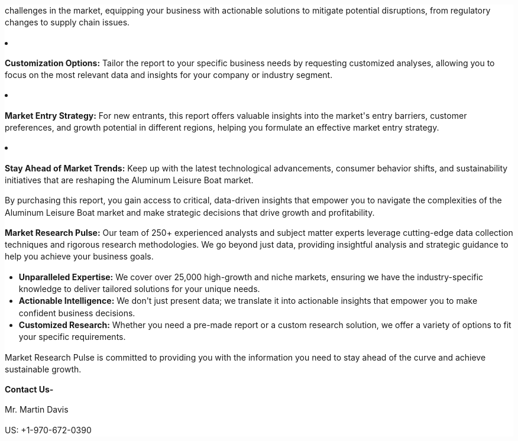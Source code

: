challenges in the market, equipping your business with actionable solutions to mitigate potential disruptions, from regulatory changes to supply chain issues.</p></li><li><p><strong>Customization Options:</strong> Tailor the report to your specific business needs by requesting customized analyses, allowing you to focus on the most relevant data and insights for your company or industry segment.</p></li><li><p><strong>Market Entry Strategy:</strong> For new entrants, this report offers valuable insights into the market's entry barriers, customer preferences, and growth potential in different regions, helping you formulate an effective market entry strategy.</p></li><li><p><strong>Stay Ahead of Market Trends:</strong> Keep up with the latest technological advancements, consumer behavior shifts, and sustainability initiatives that are reshaping the Aluminum Leisure Boat market.</p></li></ol><p>By purchasing this report, you gain access to critical, data-driven insights that empower you to navigate the complexities of the Aluminum Leisure Boat market and make strategic decisions that drive growth and profitability.</p><p><strong>Market Research Pulse:</strong>&nbsp;Our team of 250+ experienced analysts and subject matter experts leverage cutting-edge data collection techniques and rigorous research methodologies. We go beyond just data, providing insightful analysis and strategic guidance to help you achieve your business goals.</p><ul><li><strong>Unparalleled Expertise:</strong>&nbsp;We cover over 25,000 high-growth and niche markets, ensuring we have the industry-specific knowledge to deliver tailored solutions for your unique needs.</li><li><strong>Actionable Intelligence:</strong>&nbsp;We don't just present data; we translate it into actionable insights that empower you to make confident business decisions.</li><li><strong>Customized Research:</strong>&nbsp;Whether you need a pre-made report or a custom research solution, we offer a variety of options to fit your specific requirements.</li></ul><p>Market Research Pulse is committed to providing you with the information you need to stay ahead of the curve and achieve sustainable growth.</p><p><strong>Contact Us-</strong></p><p>Mr. Martin Davis</p><p>US: +1-970-672-0390</p>
